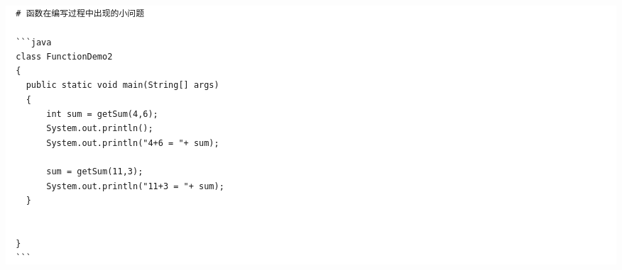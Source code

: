       # 函数在编写过程中出现的小问题

      ```java
      class FunctionDemo2
      {
      	public static void main(String[] args)
      	{
      		int sum = getSum(4,6);
      		System.out.println();
      		System.out.println("4+6 = "+ sum);
      
      		sum = getSum(11,3);
      		System.out.println("11+3 = "+ sum);
      	}  
      	 
      	
      }
      ```

      

      

